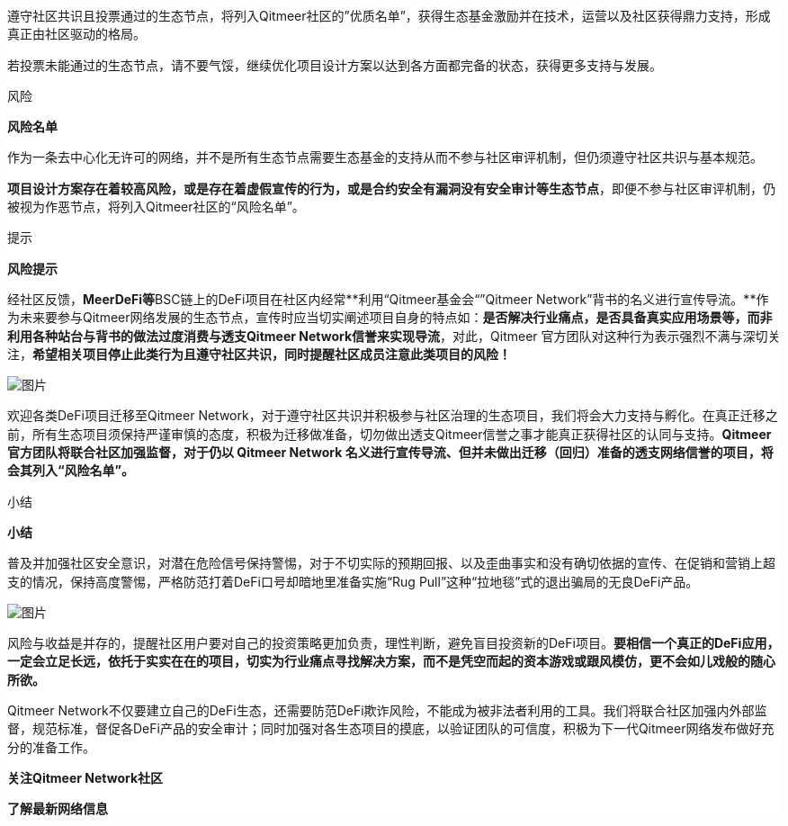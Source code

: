 
遵守社区共识且投票通过的生态节点，将列入Qitmeer社区的”优质名单”，获得生态基金激励并在技术，运营以及社区获得鼎力支持，形成真正由社区驱动的格局。

若投票未能通过的生态节点，请不要气馁，继续优化项目设计方案以达到各方面都完备的状态，获得更多支持与发展。

  

风险

****风险名单****

  

作为一条去中心化无许可的网络，并不是所有生态节点需要生态基金的支持从而不参与社区审评机制，但仍须遵守社区共识与基本规范。

**项目设计方案存在着较高风险，或是存在着虚假宣传的行为，或是合约安全有漏洞没有安全审计等生态节点**，即便不参与社区审评机制，仍被视为作恶节点，将列入Qitmeer社区的“风险名单”。  

  

提示  

**风险提示**

  

经社区反馈，**MeerDeFi等**BSC链上的DeFi项目在社区内经常**利用“Qitmeer基金会“”Qitmeer Network”背书的名义进行宣传导流。**作为未来要参与Qitmeer网络发展的生态节点，宣传时应当切实阐述项目自身的特点如：**是否解决行业痛点，是否具备真实应用场景等，而非利用各种站台与背书的做法过度消费与透支Qitmeer Network信誉来实现导流**，对此，Qitmeer 官方团队对这种行为表示强烈不满与深切关注，**希望相关项目停止此类行为且遵守社区共识，同时提醒社区成员注意此类项目的风险！**

![图片](https://mmbiz.qpic.cn/mmbiz_png/N9BsW4thUTzFGVlZ9SB1QbLGDINuyayTpE7lD94MES4MFaCMezyBdThMSMUdySXwmWTH4oqhs8fhHIZITR1ia4A/640?wx_fmt=png&wxfrom=5&wx_lazy=1&wx_co=1)

  

欢迎各类DeFi项目迁移至Qitmeer Network，对于遵守社区共识并积极参与社区治理的生态项目，我们将会大力支持与孵化。在真正迁移之前，所有生态项目须保持严谨审慎的态度，积极为迁移做准备，切勿做出透支Qitmeer信誉之事才能真正获得社区的认同与支持。**Qitmeer官方团队将联合社区加强监督，对于仍以 Qitmeer Network 名义进行宣传导流、但并未做出迁移（回归）准备的透支网络信誉的项目，将会其列入“风险名单”。**

  

小结

**小结**

  

普及并加强社区安全意识，对潜在危险信号保持警惕，对于不切实际的预期回报、以及歪曲事实和没有确切依据的宣传、在促销和营销上超支的情况，保持高度警惕，严格防范打着DeFi口号却暗地里准备实施“Rug Pull”这种“拉地毯”式的退出骗局的无良DeFi产品。  

![图片](https://mmbiz.qpic.cn/mmbiz_jpg/N9BsW4thUTxh3jnIDcW39QOvLibibLDiaU5O34cFxsE5q9ujjAh9A5culkXTTaSn8dNgwWLQ3rGfdjGmo1a6uR23g/640?wx_fmt=jpeg&wxfrom=5&wx_lazy=1&wx_co=1)

  

风险与收益是并存的，提醒社区用户要对自己的投资策略更加负责，理性判断，避免盲目投资新的DeFi项目。**要相信一个真正的DeFi应用，一定会立足长远，依托于实实在在的项目，切实为行业痛点寻找解决方案，而不是凭空而起的资本游戏或跟风模仿，更不会如儿戏般的随心所欲。**

Qitmeer Network不仅要建立自己的DeFi生态，还需要防范DeFi欺诈风险，不能成为被非法者利用的工具。我们将联合社区加强内外部监督，规范标准，督促各DeFi产品的安全审计；同时加强对各生态项目的摸底，以验证团队的可信度，积极为下一代Qitmeer网络发布做好充分的准备工作。

  

**关注Qitmeer Network社区**

**了解最新网络信息**

  

  

  